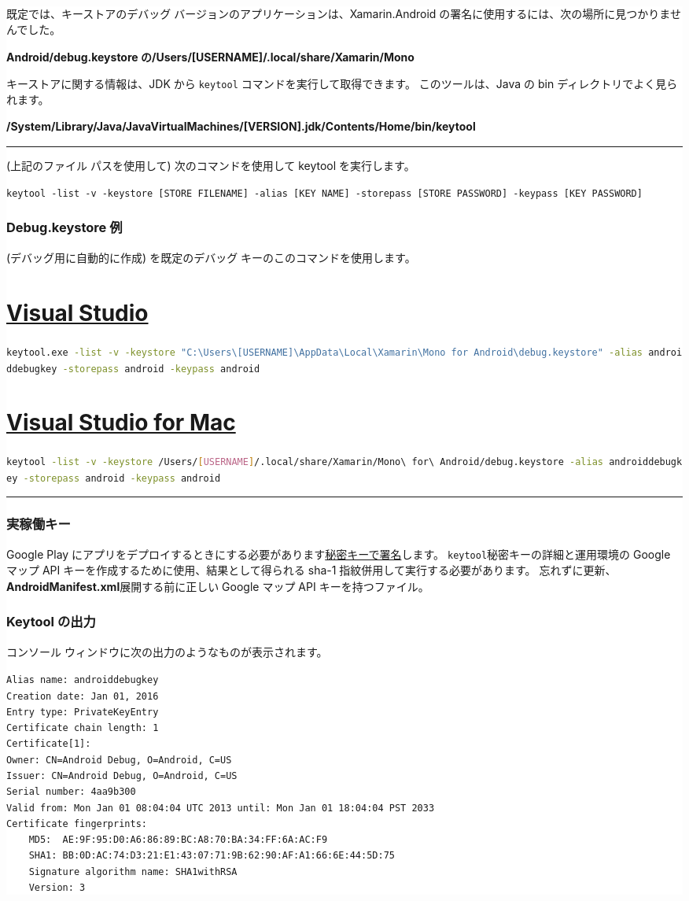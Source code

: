 既定では、キーストアのデバッグ バージョンのアプリケーションは、Xamarin.Android の署名に使用するには、次の場所に見つかりませんでした。

**Android/debug.keystore の/Users/[USERNAME]/.local/share/Xamarin/Mono**

キーストアに関する情報は、JDK から `keytool` コマンドを実行して取得できます。 このツールは、Java の bin ディレクトリでよく見られます。

**/System/Library/Java/JavaVirtualMachines/[VERSION].jdk/Contents/Home/bin/keytool**

-----


(上記のファイル パスを使用して) 次のコマンドを使用して keytool を実行します。

```shell
keytool -list -v -keystore [STORE FILENAME] -alias [KEY NAME] -storepass [STORE PASSWORD] -keypass [KEY PASSWORD]
```

### <a name="debugkeystore-example"></a>Debug.keystore 例

(デバッグ用に自動的に作成) を既定のデバッグ キーのこのコマンドを使用します。

# <a name="visual-studiotabwindows"></a>[Visual Studio](#tab/windows)

```cmd
keytool.exe -list -v -keystore "C:\Users\[USERNAME]\AppData\Local\Xamarin\Mono for Android\debug.keystore" -alias androiddebugkey -storepass android -keypass android
```

# <a name="visual-studio-for-mactabmacos"></a>[Visual Studio for Mac](#tab/macos)

```bash
keytool -list -v -keystore /Users/[USERNAME]/.local/share/Xamarin/Mono\ for\ Android/debug.keystore -alias androiddebugkey -storepass android -keypass android
```

-----


### <a name="production-keys"></a>実稼働キー

Google Play にアプリをデプロイするときにする必要があります[秘密キーで署名](~/android/deploy-test/signing/index.md)します。
`keytool`秘密キーの詳細と運用環境の Google マップ API キーを作成するために使用、結果として得られる sha-1 指紋併用して実行する必要があります。 忘れずに更新、 **AndroidManifest.xml**展開する前に正しい Google マップ API キーを持つファイル。

### <a name="keytool-output"></a>Keytool の出力

コンソール ウィンドウに次の出力のようなものが表示されます。

```shell
Alias name: androiddebugkey
Creation date: Jan 01, 2016
Entry type: PrivateKeyEntry
Certificate chain length: 1
Certificate[1]:
Owner: CN=Android Debug, O=Android, C=US
Issuer: CN=Android Debug, O=Android, C=US
Serial number: 4aa9b300
Valid from: Mon Jan 01 08:04:04 UTC 2013 until: Mon Jan 01 18:04:04 PST 2033
Certificate fingerprints:
    MD5:  AE:9F:95:D0:A6:86:89:BC:A8:70:BA:34:FF:6A:AC:F9
    SHA1: BB:0D:AC:74:D3:21:E1:43:07:71:9B:62:90:AF:A1:66:6E:44:5D:75
    Signature algorithm name: SHA1withRSA
    Version: 3
```

